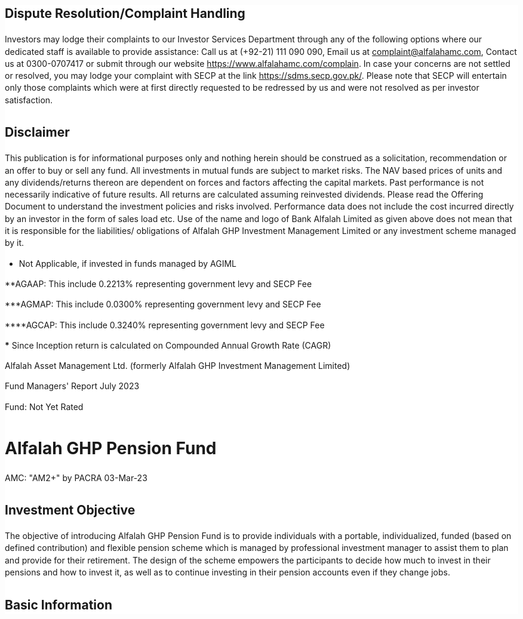 
## Dispute Resolution/Complaint Handling

Investors may lodge their complaints to our Investor Services Department through any of the following options where our dedicated staff is available to provide assistance: Call us at (+92-21) 111 090 090, Email us at complaint@alfalahamc.com, Contact us at 0300-0707417 or submit through our website https://www.alfalahamc.com/complain. In case your concerns are not settled or resolved, you may lodge your complaint with SECP at the link https://sdms.secp.gov.pk/. Please note that SECP will entertain only those complaints which were at first directly requested to be redressed by us and were not resolved as per investor satisfaction.

## Disclaimer

This publication is for informational purposes only and nothing herein should be construed as a solicitation, recommendation or an offer to buy or sell any fund. All investments in mutual funds are subject to market risks. The NAV based prices of units and any dividends/returns thereon are dependent on forces and factors affecting the capital markets. Past performance is not necessarily indicative of future results. All returns are calculated assuming reinvested dividends. Please read the Offering Document to understand the investment policies and risks involved. Performance data does not include the cost incurred directly by an investor in the form of sales load etc. Use of the name and logo of Bank Alfalah Limited as given above does not mean that it is responsible for the liabilities/ obligations of Alfalah GHP Investment Management Limited or any investment scheme managed by it.

- Not Applicable, if invested in funds managed by AGIML

\*\*AGAAP: This include 0.2213% representing government levy and SECP Fee

\*\*\*AGMAP: This include 0.0300% representing government levy and SECP Fee

\*\*\*\*AGCAP: This include 0.3240% representing government levy and SECP Fee

**\*** Since Inception return is calculated on Compounded Annual Growth Rate (CAGR)

Alfalah Asset Management Ltd. (formerly Alfalah GHP Investment Management Limited)

Fund Managers' Report July 2023

Fund: Not Yet Rated

# Alfalah GHP Pension Fund

AMC: "AM2+" by PACRA 03-Mar-23

## Investment Objective

The objective of introducing Alfalah GHP Pension Fund is to provide individuals with a portable, individualized, funded (based on defined contribution) and flexible pension scheme which is managed by professional investment manager to assist them to plan and provide for their retirement. The design of the scheme empowers the participants to decide how much to invest in their pensions and how to invest it, as well as to continue investing in their pension accounts even if they change jobs.

## Basic Information
